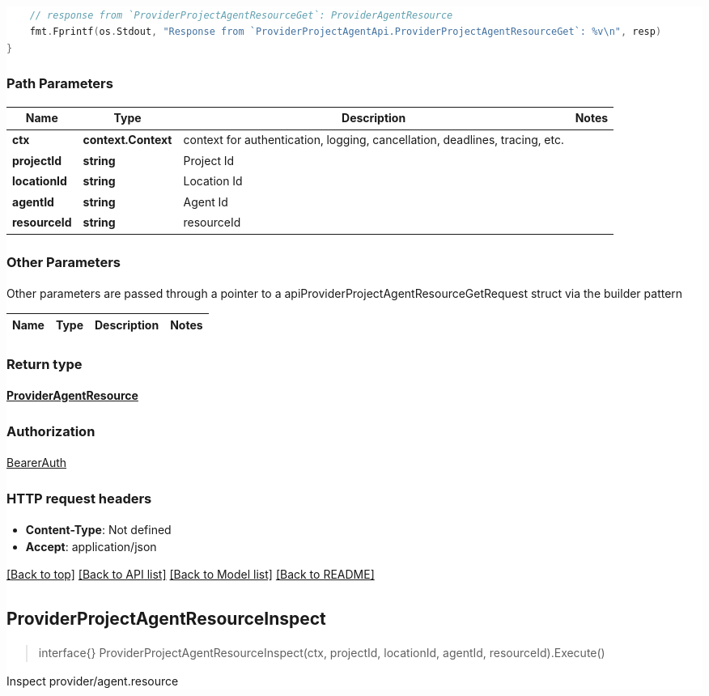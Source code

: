 ```go
    // response from `ProviderProjectAgentResourceGet`: ProviderAgentResource
    fmt.Fprintf(os.Stdout, "Response from `ProviderProjectAgentApi.ProviderProjectAgentResourceGet`: %v\n", resp)
}
```

### Path Parameters


Name | Type | Description  | Notes
------------- | ------------- | ------------- | -------------
**ctx** | **context.Context** | context for authentication, logging, cancellation, deadlines, tracing, etc.
**projectId** | **string** | Project Id | 
**locationId** | **string** | Location Id | 
**agentId** | **string** | Agent Id | 
**resourceId** | **string** | resourceId | 

### Other Parameters

Other parameters are passed through a pointer to a apiProviderProjectAgentResourceGetRequest struct via the builder pattern


Name | Type | Description  | Notes
------------- | ------------- | ------------- | -------------





### Return type

[**ProviderAgentResource**](ProviderAgentResource.md)

### Authorization

[BearerAuth](../README.md#BearerAuth)

### HTTP request headers

- **Content-Type**: Not defined
- **Accept**: application/json

[[Back to top]](#) [[Back to API list]](../README.md#documentation-for-api-endpoints)
[[Back to Model list]](../README.md#documentation-for-models)
[[Back to README]](../README.md)


## ProviderProjectAgentResourceInspect

> interface{} ProviderProjectAgentResourceInspect(ctx, projectId, locationId, agentId, resourceId).Execute()

Inspect provider/agent.resource
